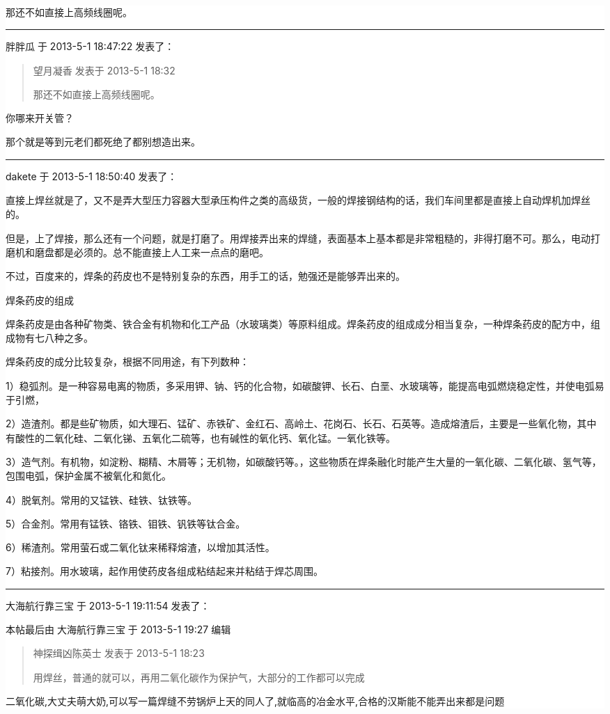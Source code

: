 

那还不如直接上高频线圈呢。

---------

胖胖瓜 于 2013-5-1 18:47:22 发表了：

> 望月凝香 发表于 2013-5-1 18:32
> 
> 那还不如直接上高频线圈呢。



你哪来开关管？

那个就是等到元老们都死绝了都别想造出来。

---------

dakete 于 2013-5-1 18:50:40 发表了：

直接上焊丝就是了，又不是弄大型压力容器大型承压构件之类的高级货，一般的焊接钢结构的话，我们车间里都是直接上自动焊机加焊丝的。

但是，上了焊接，那么还有一个问题，就是打磨了。用焊接弄出来的焊缝，表面基本上基本都是非常粗糙的，非得打磨不可。那么，电动打磨机和磨盘都是必须的。总不能直接上人工来一点点的磨吧。

不过，百度来的，焊条的药皮也不是特别复杂的东西，用手工的话，勉强还是能够弄出来的。

焊条药皮的组成

焊条药皮是由各种矿物类、铁合金有机物和化工产品（水玻璃类）等原料组成。焊条药皮的组成成分相当复杂，一种焊条药皮的配方中，组成物有七八种之多。

焊条药皮的成分比较复杂，根据不同用途，有下列数种：

1）稳弧剂。是一种容易电离的物质，多采用钾、钠、钙的化合物，如碳酸钾、长石、白垩、水玻璃等，能提高电弧燃烧稳定性，并使电弧易于引燃，

2）造渣剂。都是些矿物质，如大理石、锰矿、赤铁矿、金红石、高岭土、花岗石、长石、石英等。造成熔渣后，主要是一些氧化物，其中有酸性的二氧化硅、二氧化锑、五氧化二硫等，也有碱性的氧化钙、氧化锰。一氧化铁等。

3）造气剂。有机物，如淀粉、糊精、木屑等；无机物，如碳酸钙等。，这些物质在焊条融化时能产生大量的一氧化碳、二氧化碳、氢气等，包围电弧，保护金属不被氧化和氮化。

4）脱氧剂。常用的又锰铁、硅铁、钛铁等。

5）合金剂。常用有锰铁、铬铁、钼铁、钒铁等钛合金。

6）稀渣剂。常用萤石或二氧化钛来稀释熔渣，以增加其活性。

7）粘接剂。用水玻璃，起作用使药皮各组成粘结起来并粘结于焊芯周围。

---------

大海航行靠三宝 于 2013-5-1 19:11:54 发表了：

本帖最后由 大海航行靠三宝 于 2013-5-1 19:27 编辑 


> 
> 神探缉凶陈英士 发表于 2013-5-1 18:23
> 
> 用焊丝，普通的就可以，再用二氧化碳作为保护气，大部分的工作都可以完成



二氧化碳,大丈夫萌大奶,可以写一篇焊缝不劳锅炉上天的同人了,就临高的冶金水平,合格的汉斯能不能弄出来都是问题
